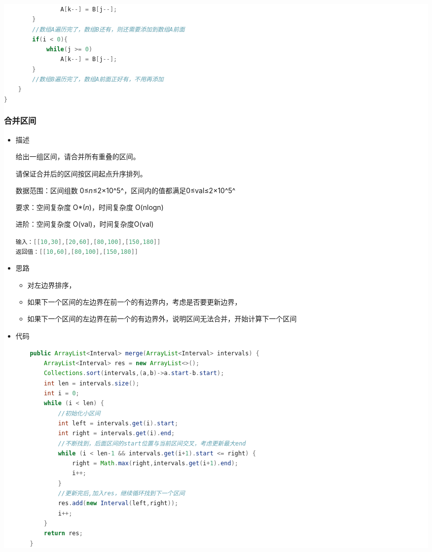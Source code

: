   ```java
                  A[k--] = B[j--];
          }
          //数组A遍历完了，数组B还有，则还需要添加到数组A前面
          if(i < 0){ 
              while(j >= 0)
                  A[k--] = B[j--];
          } 
          //数组B遍历完了，数组A前面正好有，不用再添加
      }
  }
  
  ```

### 合并区间

- 描述

  给出一组区间，请合并所有重叠的区间。

  请保证合并后的区间按区间起点升序排列。

  数据范围：区间组数 0≤*n*≤2×10^5^，区间内的值都满足0≤val≤2×10^5^

  要求：空间复杂度 O*(*n*)，时间复杂度 O(nlogn)

  进阶：空间复杂度 O(val)，时间复杂度O(val)

  ```java
  输入：[[10,30],[20,60],[80,100],[150,180]]
  返回值：[[10,60],[80,100],[150,180]]
  ```

- 思路

  - 对左边界排序，

  - 如果下一个区间的左边界在前一个的有边界内，考虑是否要更新边界，

  - 如果下一个区间的左边界在前一个的有边界外，说明区间无法合并，开始计算下一个区间

- 代码

  ```java
      public ArrayList<Interval> merge(ArrayList<Interval> intervals) {
          ArrayList<Interval> res = new ArrayList<>();
          Collections.sort(intervals,(a,b)->a.start-b.start);
          int len = intervals.size();
          int i = 0;
          while (i < len) {
              //初始化小区间
              int left = intervals.get(i).start;
              int right = intervals.get(i).end;
              //不断找到，后面区间的start位置与当前区间交叉，考虑更新最大end
              while (i < len-1 && intervals.get(i+1).start <= right) {
                  right = Math.max(right,intervals.get(i+1).end);
                  i++;
              }
              //更新完后,加入res，继续循环找到下一个区间
              res.add(new Interval(left,right));
              i++;
          }
          return res;
      }
  ```
